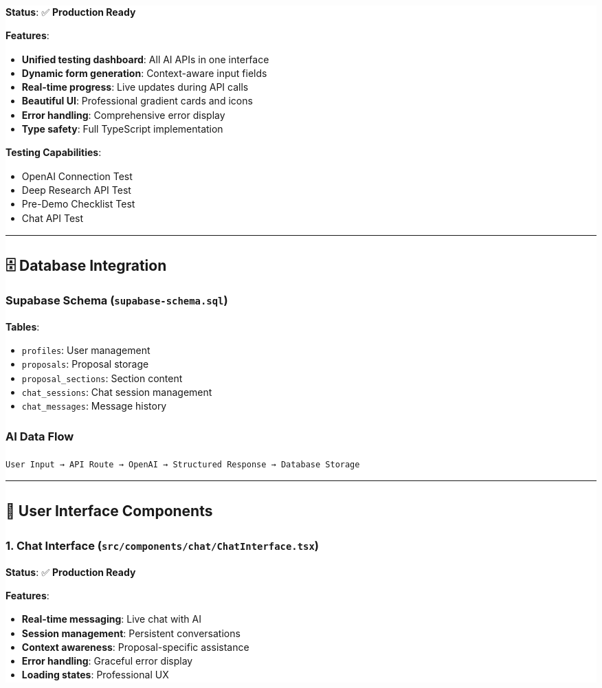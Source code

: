 **Status**: ✅ **Production Ready**

**Features**:

- **Unified testing dashboard**: All AI APIs in one interface
- **Dynamic form generation**: Context-aware input fields
- **Real-time progress**: Live updates during API calls
- **Beautiful UI**: Professional gradient cards and icons
- **Error handling**: Comprehensive error display
- **Type safety**: Full TypeScript implementation

**Testing Capabilities**:

- OpenAI Connection Test
- Deep Research API Test
- Pre-Demo Checklist Test
- Chat API Test

---

## 🗄️ Database Integration

### Supabase Schema (`supabase-schema.sql`)

**Tables**:

- `profiles`: User management
- `proposals`: Proposal storage
- `proposal_sections`: Section content
- `chat_sessions`: Chat session management
- `chat_messages`: Message history

### AI Data Flow

```
User Input → API Route → OpenAI → Structured Response → Database Storage
```

---

## 🎨 User Interface Components

### 1. Chat Interface (`src/components/chat/ChatInterface.tsx`)

**Status**: ✅ **Production Ready**

**Features**:

- **Real-time messaging**: Live chat with AI
- **Session management**: Persistent conversations
- **Context awareness**: Proposal-specific assistance
- **Error handling**: Graceful error display
- **Loading states**: Professional UX

